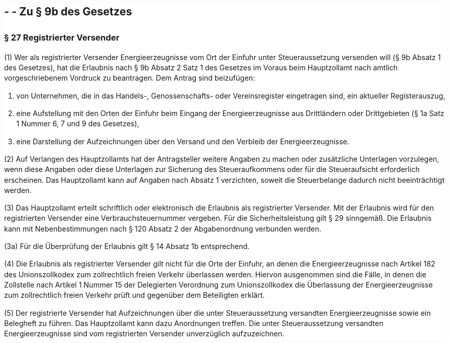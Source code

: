 
## - - Zu § 9b des Gesetzes



### § 27 Registrierter Versender

(1) Wer als registrierter Versender Energieerzeugnisse vom Ort der
Einfuhr unter Steueraussetzung versenden will (§ 9b Absatz 1 des
Gesetzes), hat die Erlaubnis nach § 9b Absatz 2 Satz 1 des Gesetzes im
Voraus beim Hauptzollamt nach amtlich vorgeschriebenem Vordruck zu
beantragen. Dem Antrag sind beizufügen:

1.  von Unternehmen, die in das Handels-, Genossenschafts- oder
    Vereinsregister eingetragen sind, ein aktueller Registerauszug,


2.  eine Aufstellung mit den Orten der Einfuhr beim Eingang der
    Energieerzeugnisse aus Drittländern oder Drittgebieten (§ 1a Satz 1
    Nummer 6, 7 und 9 des Gesetzes),


3.  eine Darstellung der Aufzeichnungen über den Versand und den Verbleib
    der Energieerzeugnisse.




(2) Auf Verlangen des Hauptzollamts hat der Antragsteller weitere
Angaben zu machen oder zusätzliche Unterlagen vorzulegen, wenn diese
Angaben oder diese Unterlagen zur Sicherung des Steueraufkommens oder
für die Steueraufsicht erforderlich erscheinen. Das Hauptzollamt kann
auf Angaben nach Absatz 1 verzichten, soweit die Steuerbelange dadurch
nicht beeinträchtigt werden.

(3) Das Hauptzollamt erteilt schriftlich oder elektronisch die
Erlaubnis als registrierter Versender. Mit der Erlaubnis wird für den
registrierten Versender eine Verbrauchsteuernummer vergeben. Für die
Sicherheitsleistung gilt § 29 sinngemäß. Die Erlaubnis kann mit
Nebenbestimmungen nach § 120 Absatz 2 der Abgabenordnung verbunden
werden.

(3a) Für die Überprüfung der Erlaubnis gilt § 14 Absatz 1b
entsprechend.

(4) Die Erlaubnis als registrierter Versender gilt nicht für die Orte
der Einfuhr, an denen die Energieerzeugnisse nach Artikel 182 des
Unionszollkodex zum zollrechtlich freien Verkehr überlassen werden.
Hiervon ausgenommen sind die Fälle, in denen die Zollstelle nach
Artikel 1 Nummer 15 der Delegierten Verordnung zum Unionszollkodex die
Überlassung der Energieerzeugnisse zum zollrechtlich freien Verkehr
prüft und gegenüber dem Beteiligten erklärt.

(5) Der registrierte Versender hat Aufzeichnungen über die unter
Steueraussetzung versandten Energieerzeugnisse sowie ein Belegheft zu
führen. Das Hauptzollamt kann dazu Anordnungen treffen. Die unter
Steueraussetzung versandten Energieerzeugnisse sind vom registrierten
Versender unverzüglich aufzuzeichnen.
